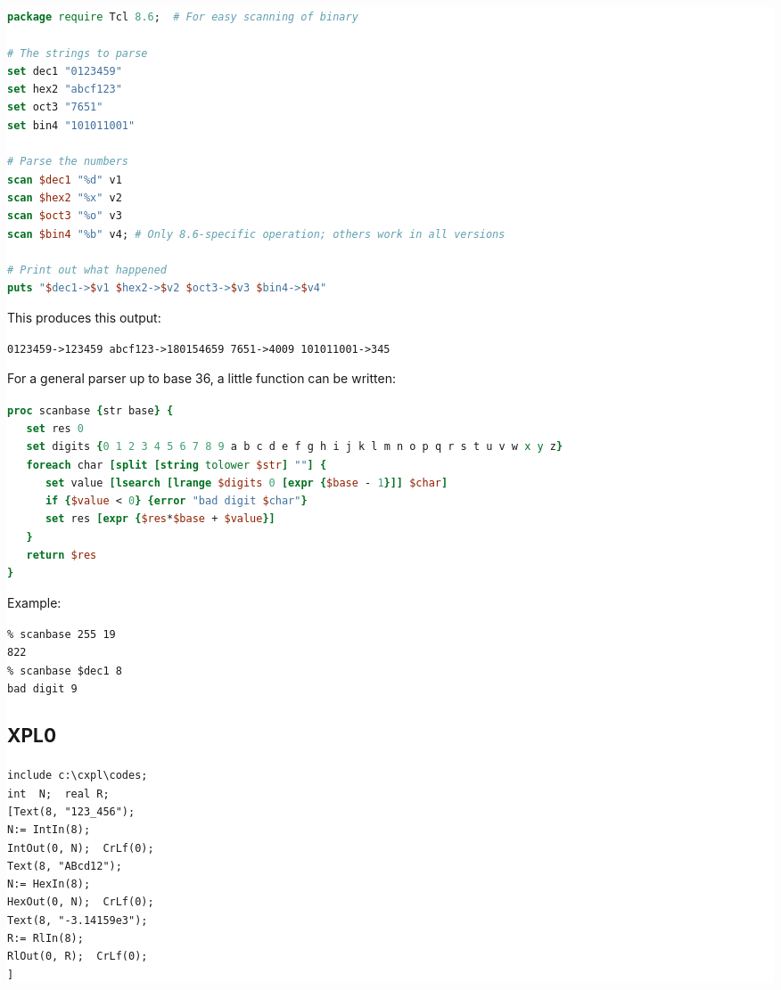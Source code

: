 
```tcl
package require Tcl 8.6;  # For easy scanning of binary

# The strings to parse
set dec1 "0123459"
set hex2 "abcf123"
set oct3 "7651"
set bin4 "101011001"

# Parse the numbers
scan $dec1 "%d" v1
scan $hex2 "%x" v2
scan $oct3 "%o" v3
scan $bin4 "%b" v4; # Only 8.6-specific operation; others work in all versions

# Print out what happened
puts "$dec1->$v1 $hex2->$v2 $oct3->$v3 $bin4->$v4"
```

This produces this output:

```txt
0123459->123459 abcf123->180154659 7651->4009 101011001->345
```


For a general parser up to base 36, a little function can be written:

```Tcl
proc scanbase {str base} {
   set res 0
   set digits {0 1 2 3 4 5 6 7 8 9 a b c d e f g h i j k l m n o p q r s t u v w x y z}
   foreach char [split [string tolower $str] ""] {
      set value [lsearch [lrange $digits 0 [expr {$base - 1}]] $char]
      if {$value < 0} {error "bad digit $char"}
      set res [expr {$res*$base + $value}]
   }
   return $res
}
```

Example:

```txt
% scanbase 255 19
822
% scanbase $dec1 8
bad digit 9
```



## XPL0


```XPL0
include c:\cxpl\codes;
int  N;  real R;
[Text(8, "123_456");
N:= IntIn(8);
IntOut(0, N);  CrLf(0);
Text(8, "ABcd12");
N:= HexIn(8);
HexOut(0, N);  CrLf(0);
Text(8, "-3.14159e3");
R:= RlIn(8);
RlOut(0, R);  CrLf(0);
]
```
